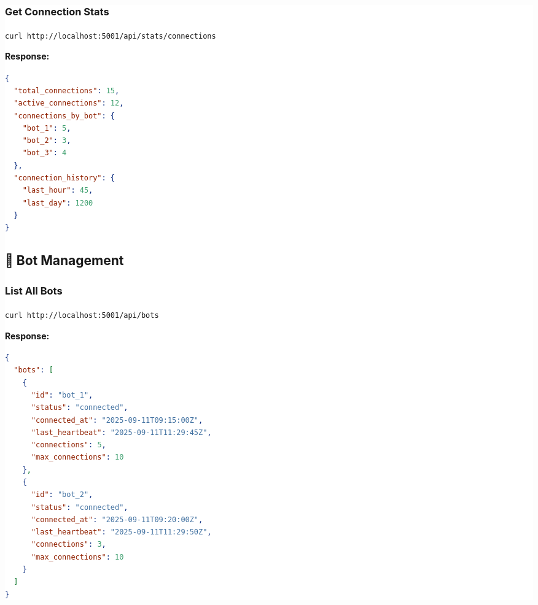 ### Get Connection Stats

```bash
curl http://localhost:5001/api/stats/connections
```

**Response:**
```json
{
  "total_connections": 15,
  "active_connections": 12,
  "connections_by_bot": {
    "bot_1": 5,
    "bot_2": 3,
    "bot_3": 4
  },
  "connection_history": {
    "last_hour": 45,
    "last_day": 1200
  }
}
```

## 🤖 Bot Management

### List All Bots

```bash
curl http://localhost:5001/api/bots
```

**Response:**
```json
{
  "bots": [
    {
      "id": "bot_1",
      "status": "connected",
      "connected_at": "2025-09-11T09:15:00Z",
      "last_heartbeat": "2025-09-11T11:29:45Z",
      "connections": 5,
      "max_connections": 10
    },
    {
      "id": "bot_2",
      "status": "connected",
      "connected_at": "2025-09-11T09:20:00Z",
      "last_heartbeat": "2025-09-11T11:29:50Z",
      "connections": 3,
      "max_connections": 10
    }
  ]
}
```
